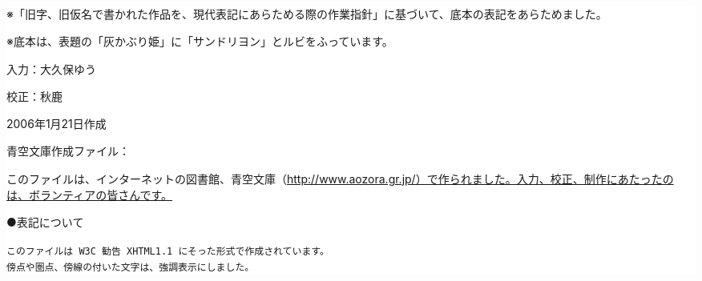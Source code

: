 ※「旧字、旧仮名で書かれた作品を、現代表記にあらためる際の作業指針」に基づいて、底本の表記をあらためました。

※底本は、表題の「灰かぶり姫」に「サンドリヨン」とルビをふっています。

入力：大久保ゆう

校正：秋鹿

2006年1月21日作成

青空文庫作成ファイル：

このファイルは、インターネットの図書館、青空文庫（http://www.aozora.gr.jp/）で作られました。入力、校正、制作にあたったのは、ボランティアの皆さんです。











●表記について


	このファイルは W3C 勧告 XHTML1.1 にそった形式で作成されています。
	傍点や圏点、傍線の付いた文字は、強調表示にしました。